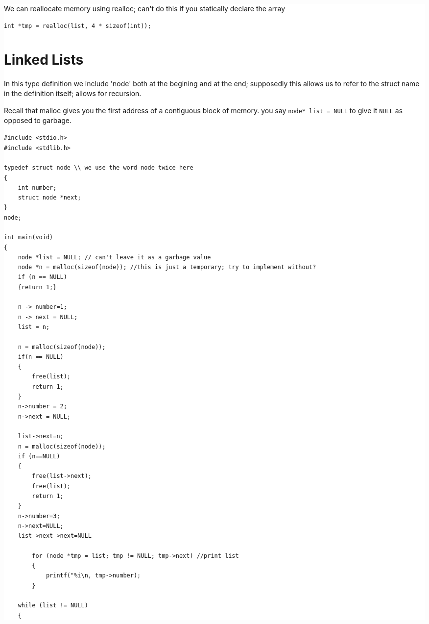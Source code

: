 We can reallocate memory using realloc; can't do this if you statically declare the array

```
int *tmp = realloc(list, 4 * sizeof(int));
```
# Linked Lists

In this type definition we include 'node' both at the begining and at the end;
supposedly this allows us to refer to the struct name in the definition itself;
allows for recursion.

Recall that malloc gives you the first address of a contiguous block of memory.
you say `node* list = NULL` to give it `NULL` as opposed to garbage.

```
#include <stdio.h>
#include <stdlib.h>

typedef struct node \\ we use the word node twice here
{
	int number;
	struct node *next;
}
node;

int main(void)
{
	node *list = NULL; // can't leave it as a garbage value
	node *n = malloc(sizeof(node)); //this is just a temporary; try to implement without?
	if (n == NULL)
	{return 1;}

	n -> number=1;
	n -> next = NULL;
	list = n;

	n = malloc(sizeof(node));
	if(n == NULL)
	{ 
		free(list);
		return 1;
	}
	n->number = 2;
	n->next = NULL;

	list->next=n;
	n = malloc(sizeof(node));
	if (n==NULL)
	{
		free(list->next);
		free(list);
		return 1;
	}
	n->number=3;
	n->next=NULL;
	list->next->next=NULL

		for (node *tmp = list; tmp != NULL; tmp->next) //print list
		{
			printf("%i\n, tmp->number);
		}

	while (list != NULL)
	{
```